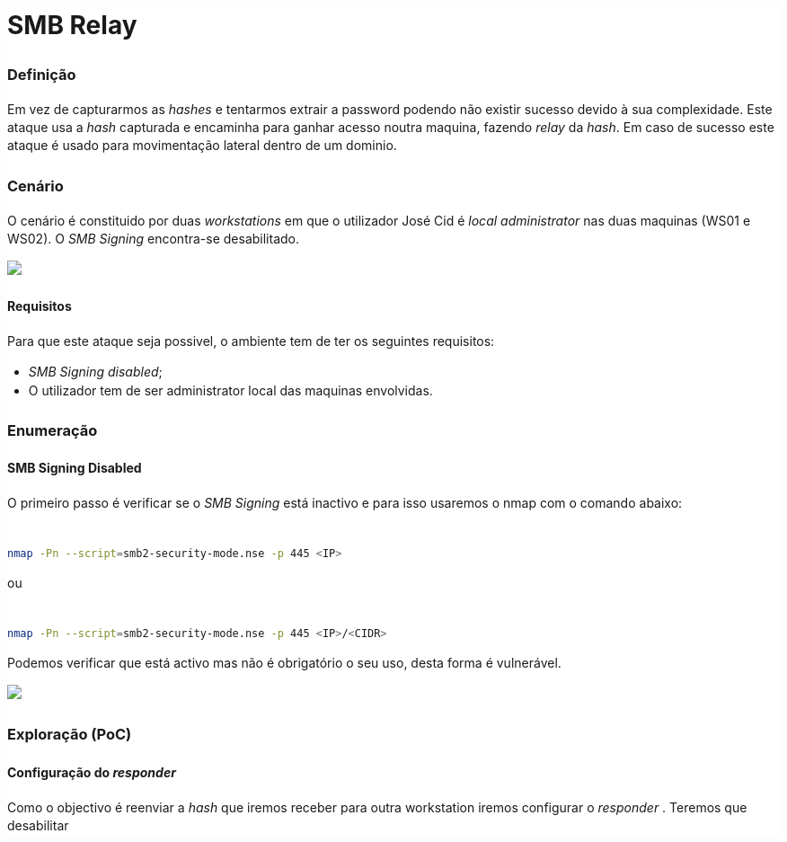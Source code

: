 # SMB Relay

### Definição

Em vez de capturarmos as _hashes_ e tentarmos extrair a password podendo não existir sucesso devido à sua complexidade. Este ataque usa a _hash_ capturada e encaminha para ganhar acesso noutra maquina, fazendo _relay_ da _hash_. Em caso de sucesso este ataque é usado para movimentação lateral dentro de um dominio.

### Cenário

O cenário é constituido por duas _workstations_ em que o utilizador José Cid é _local administrator_ nas duas maquinas (WS01 e WS02). O _SMB Signing_ encontra-se desabilitado.

![](../CenarioSMBRelay.jpg#center)

#### Requisitos

Para que este ataque seja possivel, o ambiente tem de ter os seguintes requisitos:

* _SMB Signing_ _disabled_;
* O utilizador tem de ser administrator local das maquinas envolvidas.

### Enumeração

#### SMB Signing Disabled

O primeiro passo é verificar se o _SMB Signing_ está inactivo e para isso usaremos o nmap com o comando abaixo:

```bash

nmap -Pn --script=smb2-security-mode.nse -p 445 <IP>

```

ou

```bash

nmap -Pn --script=smb2-security-mode.nse -p 445 <IP>/<CIDR>

```

Podemos verificar que está activo mas não é obrigatório o seu uso, desta forma é vulnerável.

![](../smbrecon.png#center)

### Exploração (PoC)

#### Configuração do _responder_

Como o objectivo é reenviar a _hash_ que iremos receber para outra workstation iremos configurar o _responder_ . Teremos que desabilitar
